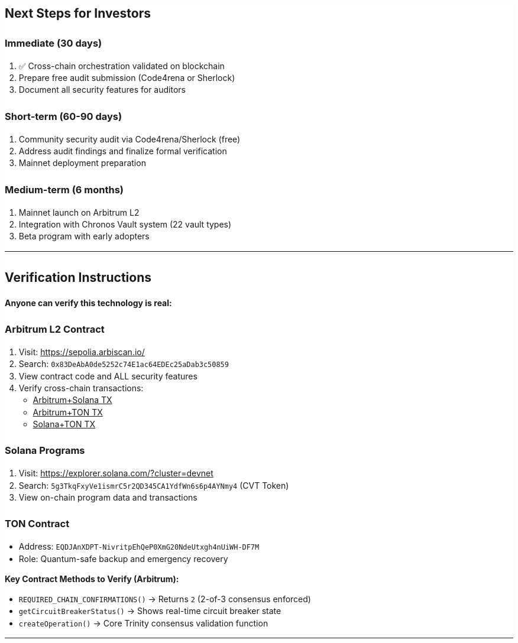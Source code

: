 
## Next Steps for Investors

### Immediate (30 days)
1. ✅ Cross-chain orchestration validated on blockchain
2. Prepare free audit submission (Code4rena or Sherlock)
3. Document all security features for auditors

### Short-term (60-90 days)
1. Community security audit via Code4rena/Sherlock (free)
2. Address audit findings and finalize formal verification
3. Mainnet deployment preparation

### Medium-term (6 months)
1. Mainnet launch on Arbitrum L2
2. Integration with Chronos Vault system (22 vault types)
3. Beta program with early adopters

---

## Verification Instructions

**Anyone can verify this technology is real:**

### Arbitrum L2 Contract
1. Visit: https://sepolia.arbiscan.io/
2. Search: `0x83DeAbA0de5252c74E1ac64EDEc25aDab3c50859`
3. View contract code and ALL security features
4. Verify cross-chain transactions:
   - [Arbitrum+Solana TX](https://sepolia.arbiscan.io/tx/0xe16c592932ffe90eec6d8e4098c42be2dccdd94aaa62b576a9320ebd5423dc1d)
   - [Arbitrum+TON TX](https://sepolia.arbiscan.io/tx/0x692582471bc672bce8ff4340cf38eb2d56b1c720c833c714c699ef5aa5ff22e4)
   - [Solana+TON TX](https://sepolia.arbiscan.io/tx/0x81ff5199ff200ef36535dc108042b0f4de13894f5647366e8e0e5b803a2933ab)

### Solana Programs
1. Visit: https://explorer.solana.com/?cluster=devnet
2. Search: `5g3TkqFxyVe1ismrC5r2QD345CA1YdfWn6s6p4AYNmy4` (CVT Token)
3. View on-chain program data and transactions

### TON Contract  
- Address: `EQDJAnXDPT-NivritpEhQeP0XmG20NdeUtxgh4nUiWH-DF7M`
- Role: Quantum-safe backup and emergency recovery

**Key Contract Methods to Verify (Arbitrum):**
- `REQUIRED_CHAIN_CONFIRMATIONS()` → Returns `2` (2-of-3 consensus enforced)
- `getCircuitBreakerStatus()` → Shows real-time circuit breaker state
- `createOperation()` → Core Trinity consensus validation function

---